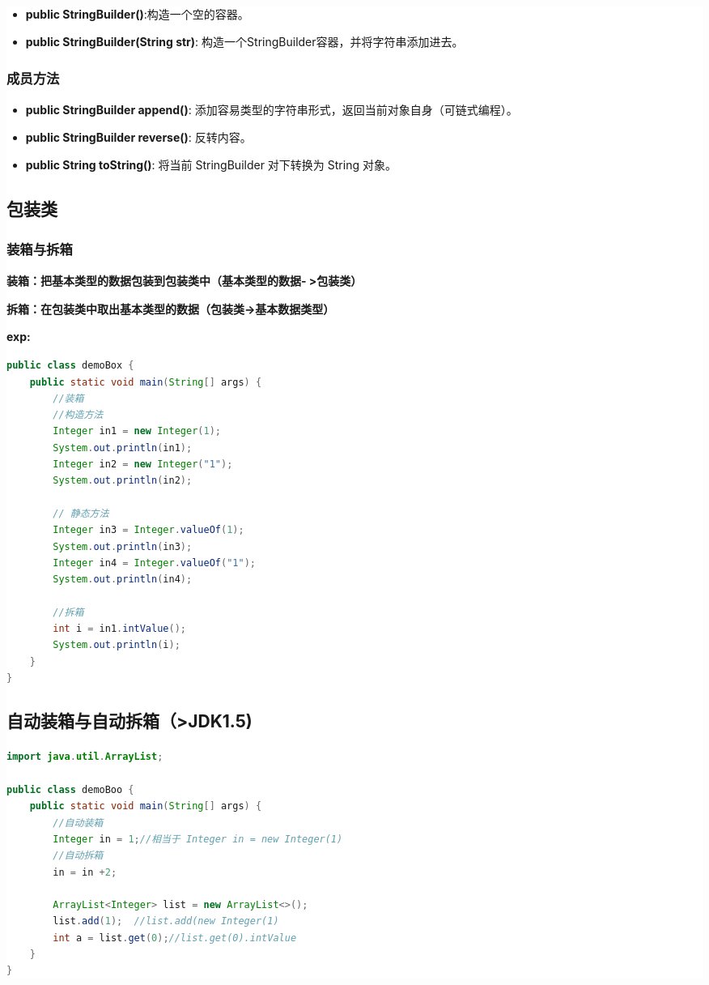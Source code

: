 - **public StringBuilder()**:构造一个空的容器。

- **public StringBuilder(String str)**: 构造一个StringBuilder容器，并将字符串添加进去。



### 成员方法
- **public StringBuilder append()**:   添加容易类型的字符串形式，返回当前对象自身（可链式编程）。

- **public StringBuilder reverse()**:   反转内容。

- **public  String  toString()**:  将当前 StringBuilder 对下转换为 String 对象。

  

## 包装类

### 装箱与拆箱

**装箱：把基本类型的数据包装到包装类中（基本类型的数据- >包装类）**

**拆箱：在包装类中取出基本类型的数据（包装类->基本数据类型）**

**exp:**

```java
public class demoBox {
    public static void main(String[] args) {
        //装箱
        //构造方法
        Integer in1 = new Integer(1);
        System.out.println(in1);
        Integer in2 = new Integer("1");
        System.out.println(in2);

        // 静态方法
        Integer in3 = Integer.valueOf(1);
        System.out.println(in3);
        Integer in4 = Integer.valueOf("1");
        System.out.println(in4);
        
        //拆箱
        int i = in1.intValue();
        System.out.println(i);
    }
}
```

##  自动装箱与自动拆箱（>JDK1.5)

```java
import java.util.ArrayList;

public class demoBoo {
    public static void main(String[] args) {
        //自动装箱
        Integer in = 1;//相当于 Integer in = new Integer(1)
        //自动拆箱
        in = in +2;

        ArrayList<Integer> list = new ArrayList<>();
        list.add(1);  //list.add(new Integer(1)
        int a = list.get(0);//list.get(0).intValue
    }
}
```
